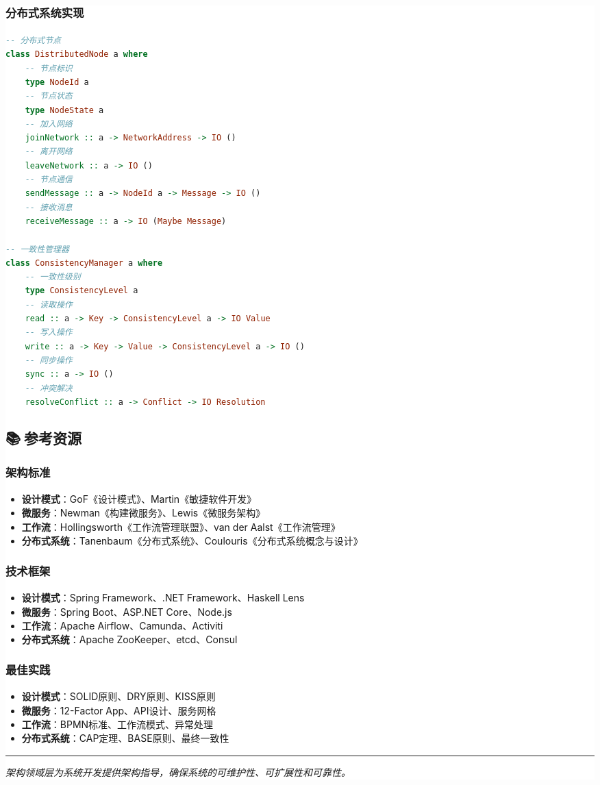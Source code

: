 ### 分布式系统实现

```haskell
-- 分布式节点
class DistributedNode a where
    -- 节点标识
    type NodeId a
    -- 节点状态
    type NodeState a
    -- 加入网络
    joinNetwork :: a -> NetworkAddress -> IO ()
    -- 离开网络
    leaveNetwork :: a -> IO ()
    -- 节点通信
    sendMessage :: a -> NodeId a -> Message -> IO ()
    -- 接收消息
    receiveMessage :: a -> IO (Maybe Message)

-- 一致性管理器
class ConsistencyManager a where
    -- 一致性级别
    type ConsistencyLevel a
    -- 读取操作
    read :: a -> Key -> ConsistencyLevel a -> IO Value
    -- 写入操作
    write :: a -> Key -> Value -> ConsistencyLevel a -> IO ()
    -- 同步操作
    sync :: a -> IO ()
    -- 冲突解决
    resolveConflict :: a -> Conflict -> IO Resolution
```

## 📚 参考资源

### 架构标准

- **设计模式**：GoF《设计模式》、Martin《敏捷软件开发》
- **微服务**：Newman《构建微服务》、Lewis《微服务架构》
- **工作流**：Hollingsworth《工作流管理联盟》、van der Aalst《工作流管理》
- **分布式系统**：Tanenbaum《分布式系统》、Coulouris《分布式系统概念与设计》

### 技术框架

- **设计模式**：Spring Framework、.NET Framework、Haskell Lens
- **微服务**：Spring Boot、ASP.NET Core、Node.js
- **工作流**：Apache Airflow、Camunda、Activiti
- **分布式系统**：Apache ZooKeeper、etcd、Consul

### 最佳实践

- **设计模式**：SOLID原则、DRY原则、KISS原则
- **微服务**：12-Factor App、API设计、服务网格
- **工作流**：BPMN标准、工作流模式、异常处理
- **分布式系统**：CAP定理、BASE原则、最终一致性

---

*架构领域层为系统开发提供架构指导，确保系统的可维护性、可扩展性和可靠性。*
